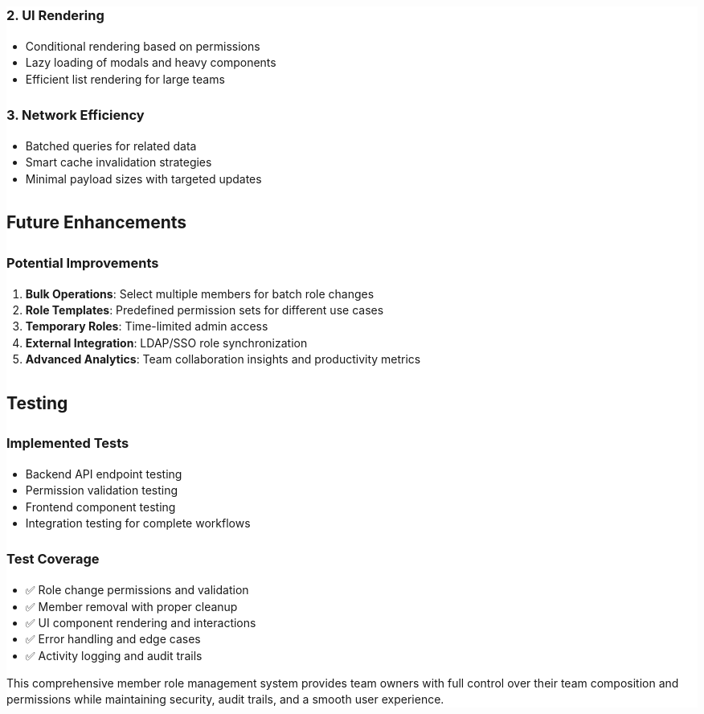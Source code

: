 ### 2. **UI Rendering**
- Conditional rendering based on permissions
- Lazy loading of modals and heavy components
- Efficient list rendering for large teams

### 3. **Network Efficiency**
- Batched queries for related data
- Smart cache invalidation strategies
- Minimal payload sizes with targeted updates

## Future Enhancements

### Potential Improvements
1. **Bulk Operations**: Select multiple members for batch role changes
2. **Role Templates**: Predefined permission sets for different use cases
3. **Temporary Roles**: Time-limited admin access
4. **External Integration**: LDAP/SSO role synchronization
5. **Advanced Analytics**: Team collaboration insights and productivity metrics

## Testing

### Implemented Tests
- Backend API endpoint testing
- Permission validation testing
- Frontend component testing
- Integration testing for complete workflows

### Test Coverage
- ✅ Role change permissions and validation
- ✅ Member removal with proper cleanup
- ✅ UI component rendering and interactions
- ✅ Error handling and edge cases
- ✅ Activity logging and audit trails

This comprehensive member role management system provides team owners with full control over their team composition and permissions while maintaining security, audit trails, and a smooth user experience.